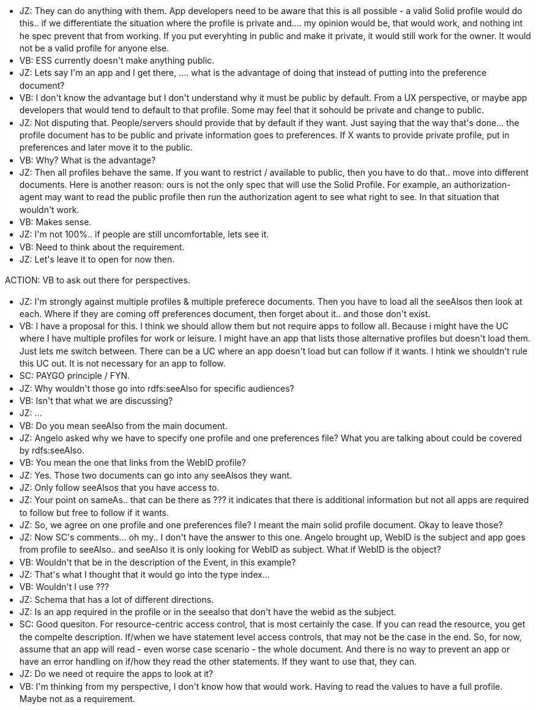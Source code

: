 * JZ: They can do anything with them. App developers need to be aware that this is all possible - a valid Solid profile would do this.. if we differentiate the situation where the profile is private and.... my opinion would be, that would work, and nothing int he spec prevent that from working. If you put everyhting in public and make it private, it would still work for the owner. It would not be a valid profile for anyone else.
* VB: ESS currently doesn't make anything public.
* JZ: Lets say I'm an app and I get there, .... what is the advantage of doing that instead of putting into the preference document?
* VB: I don't know the advantage but I don't understand why it must be public by default. From a UX perspective, or maybe app developers that would tend to default to that profile. Some may feel that it sohould be private and change to public.
* JZ: Not disputing that. People/servers should provide that by default if they want. Just saying that the way that's done... the profile document has to be public and private information goes to preferences. If X wants to provide private profile, put in preferences and later move it to the public.
* VB: Why? What is the advantage?
* JZ: Then all profiles behave the same. If you want to restrict / available to public, then you have to do that.. move into different documents. Here is another reason: ours is not the only spec that will use the Solid Profile. For example, an authorization-agent may want to read the public profile then run the authorization agent to see what right to see. In that situation that wouldn't work.
* VB: Makes sense.
* JZ: I'm not 100%.. if people are still uncomfortable, lets see it.
* VB: Need to think about the requirement.
* JZ: Let's leave it to open for now then.

ACTION: VB to ask out there for perspectives.

* JZ: I'm strongly against multiple profiles & multiple preferece documents. Then you have to load all the seeAlsos then look at each. Where if they are coming off preferences document, then forget about it.. and those don't exist.
* VB: I have a proposal for this. I think we should allow them but not require apps to follow all. Because i might have the UC where I have multiple profiles for work or leisure. I might have an app that lists those alternative profiles but doesn't load them. Just lets me switch between. There can be a UC where an app doesn't load but can follow if it wants. I htink we shouldn't rule this UC out. It is not necessary for an app to follow.
* SC: PAYGO principle / FYN.
* JZ: Why wouldn't those go into rdfs:seeAlso for specific audiences?
* VB: Isn't that what we are discussing?
* JZ: ...
* VB: Do you mean seeAlso from the main document.
* JZ: Angelo asked why we have to specify one profile and one preferences file? What you are talking about could be covered by rdfs:seeAlso.
* VB: You mean the one that links from the WebID profile?
* JZ: Yes. Those two documents can go into any seeAlsos they want.
* JZ: Only follow seeAlsos that you have access to.
* JZ: Your point on sameAs.. that can be there as ??? it indicates that there is additional information but not all apps are required to follow but free to follow if it wants.
* JZ: So, we agree on one profile and one preferences file? I meant the main solid profile document. Okay to leave those?
* JZ: Now SC's comments... oh my.. I don't have the answer to this one. Angelo brought up, WebID is the subject and app goes from profile to seeAlso.. and seeAlso it is only looking for WebID as subject. What if WebID is the object?
* VB: Wouldn't that be in the description of the Event, in this example?
* JZ: That's what I thought that it would go into the type index...
* VB: Wouldn't I use ???
* JZ: Schema that has a lot of different directions.
* JZ: Is an app required in the profile or in the seealso that don't have the webid as the subject.
* SC: Good quesiton. For resource-centric access control, that is most certainly the case. If you can read the resource, you get the compelte description. If/when we have statement level access controls, that may not be the case in the end. So, for now, assume that an app will read - even worse case scenario - the whole document. And there is no way to prevent an app or have an error handling on if/how they read the other statements. If they want to use that, they can.
* JZ: Do we need ot require the apps to look at it?
* VB: I'm thinking from my perspective, I don't know how that would work. Having to read the values to have a full profile. Maybe not as a requirement.